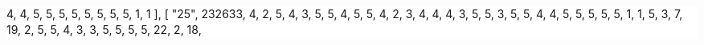 4,
4,
5,
5,
5,
5,
5,
5,
5,
5,
1,
1 
],
[
 "25",
232633,
4,
2,
5,
4,
3,
5,
5,
4,
5,
5,
4,
2,
3,
4,
4,
4,
3,
5,
5,
3,
5,
5,
4,
4,
5,
5,
5,
5,
5,
1,
1,
5,
3,
7,
19,
2,
5,
5,
4,
3,
3,
5,
5,
5,
5,
22,
2,
18,